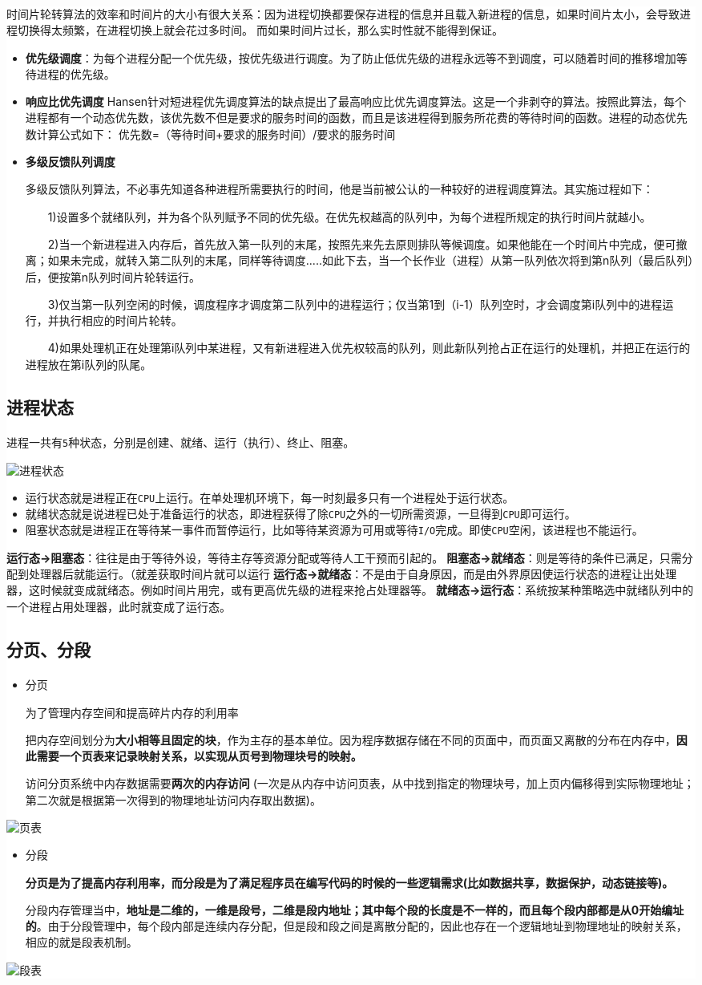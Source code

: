   时间片轮转算法的效率和时间片的大小有很大关系：因为进程切换都要保存进程的信息并且载入新进程的信息，如果时间片太小，会导致进程切换得太频繁，在进程切换上就会花过多时间。 而如果时间片过长，那么实时性就不能得到保证。 

* **优先级调度**：为每个进程分配一个优先级，按优先级进行调度。为了防止低优先级的进程永远等不到调度，可以随着时间的推移增加等待进程的优先级。

* **响应比优先调度**
  Hansen针对短进程优先调度算法的缺点提出了最高响应比优先调度算法。这是一个非剥夺的算法。按照此算法，每个进程都有一个动态优先数，该优先数不但是要求的服务时间的函数，而且是该进程得到服务所花费的等待时间的函数。进程的动态优先数计算公式如下：
  优先数=（等待时间+要求的服务时间）/要求的服务时间

* **多级反馈队列调度**

  多级反馈队列算法，不必事先知道各种进程所需要执行的时间，他是当前被公认的一种较好的进程调度算法。其实施过程如下：

  　　1)设置多个就绪队列，并为各个队列赋予不同的优先级。在优先权越高的队列中，为每个进程所规定的执行时间片就越小。

  　　2)当一个新进程进入内存后，首先放入第一队列的末尾，按照先来先去原则排队等候调度。如果他能在一个时间片中完成，便可撤离；如果未完成，就转入第二队列的末尾，同样等待调度.....如此下去，当一个长作业（进程）从第一队列依次将到第n队列（最后队列）后，便按第n队列时间片轮转运行。

  　　3)仅当第一队列空闲的时候，调度程序才调度第二队列中的进程运行；仅当第1到（i-1）队列空时，才会调度第i队列中的进程运行，并执行相应的时间片轮转。

  　　4)如果处理机正在处理第i队列中某进程，又有新进程进入优先权较高的队列，则此新队列抢占正在运行的处理机，并把正在运行的进程放在第i队列的队尾。

## 进程状态

进程一共有`5`种状态，分别是创建、就绪、运行（执行）、终止、阻塞。 

![进程状态](B:/我的坚果云/面试题/基础题/images/进程状态.png)

- 运行状态就是进程正在`CPU`上运行。在单处理机环境下，每一时刻最多只有一个进程处于运行状态。 
- 就绪状态就是说进程已处于准备运行的状态，即进程获得了除`CPU`之外的一切所需资源，一旦得到`CPU`即可运行。 
- 阻塞状态就是进程正在等待某一事件而暂停运行，比如等待某资源为可用或等待`I/O`完成。即使`CPU`空闲，该进程也不能运行。 

**运行态→阻塞态**：往往是由于等待外设，等待主存等资源分配或等待人工干预而引起的。
**阻塞态→就绪态**：则是等待的条件已满足，只需分配到处理器后就能运行。（就差获取时间片就可以运行
**运行态→就绪态**：不是由于自身原因，而是由外界原因使运行状态的进程让出处理器，这时候就变成就绪态。例如时间片用完，或有更高优先级的进程来抢占处理器等。
**就绪态→运行态**：系统按某种策略选中就绪队列中的一个进程占用处理器，此时就变成了运行态。

## 分页、分段

- 分页

  为了管理内存空间和提高碎片内存的利用率

  把内存空间划分为**大小相等且固定的块**，作为主存的基本单位。因为程序数据存储在不同的页面中，而页面又离散的分布在内存中，**因此需要一个页表来记录映射关系，以实现从页号到物理块号的映射。**

  访问分页系统中内存数据需要**两次的内存访问** (一次是从内存中访问页表，从中找到指定的物理块号，加上页内偏移得到实际物理地址；第二次就是根据第一次得到的物理地址访问内存取出数据)。

![页表](B:/我的坚果云/面试题/基础题/images/页表.png)

- 分段

  **分页是为了提高内存利用率，而分段是为了满足程序员在编写代码的时候的一些逻辑需求(比如数据共享，数据保护，动态链接等)。**

  分段内存管理当中，**地址是二维的，一维是段号，二维是段内地址；其中每个段的长度是不一样的，而且每个段内部都是从0开始编址的**。由于分段管理中，每个段内部是连续内存分配，但是段和段之间是离散分配的，因此也存在一个逻辑地址到物理地址的映射关系，相应的就是段表机制。

![段表](B:/我的坚果云/面试题/基础题/images/段表.png)
